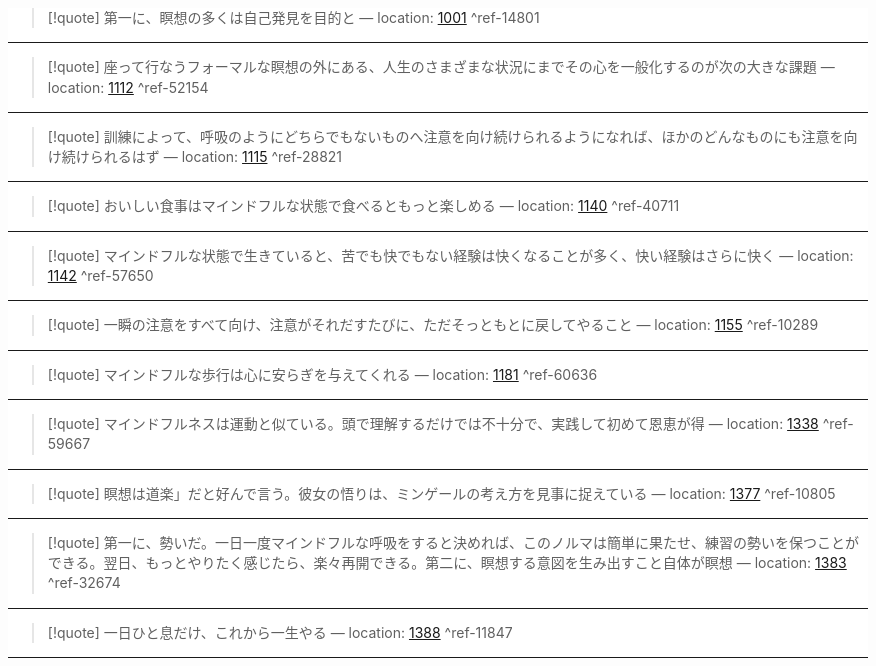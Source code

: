 >[!quote]
>第一に、瞑想の多くは自己発見を目的と — location: [1001](kindle://book?action=open&asin=B01ESTWPYC&location=1001) ^ref-14801

---
>[!quote]
>座って行なうフォーマルな瞑想の外にある、人生のさまざまな状況にまでその心を一般化するのが次の大きな課題 — location: [1112](kindle://book?action=open&asin=B01ESTWPYC&location=1112) ^ref-52154

---
>[!quote]
>訓練によって、呼吸のようにどちらでもないものへ注意を向け続けられるようになれば、ほかのどんなものにも注意を向け続けられるはず — location: [1115](kindle://book?action=open&asin=B01ESTWPYC&location=1115) ^ref-28821

---
>[!quote]
>おいしい食事はマインドフルな状態で食べるともっと楽しめる — location: [1140](kindle://book?action=open&asin=B01ESTWPYC&location=1140) ^ref-40711

---
>[!quote]
>マインドフルな状態で生きていると、苦でも快でもない経験は快くなることが多く、快い経験はさらに快く — location: [1142](kindle://book?action=open&asin=B01ESTWPYC&location=1142) ^ref-57650

---
>[!quote]
>一瞬の注意をすべて向け、注意がそれだすたびに、ただそっともとに戻してやること — location: [1155](kindle://book?action=open&asin=B01ESTWPYC&location=1155) ^ref-10289

---
>[!quote]
>マインドフルな歩行は心に安らぎを与えてくれる — location: [1181](kindle://book?action=open&asin=B01ESTWPYC&location=1181) ^ref-60636

---
>[!quote]
>マインドフルネスは運動と似ている。頭で理解するだけでは不十分で、実践して初めて恩恵が得 — location: [1338](kindle://book?action=open&asin=B01ESTWPYC&location=1338) ^ref-59667

---
>[!quote]
>瞑想は道楽」だと好んで言う。彼女の悟りは、ミンゲールの考え方を見事に捉えている — location: [1377](kindle://book?action=open&asin=B01ESTWPYC&location=1377) ^ref-10805

---
>[!quote]
>第一に、勢いだ。一日一度マインドフルな呼吸をすると決めれば、このノルマは簡単に果たせ、練習の勢いを保つことができる。翌日、もっとやりたく感じたら、楽々再開できる。第二に、瞑想する意図を生み出すこと自体が瞑想 — location: [1383](kindle://book?action=open&asin=B01ESTWPYC&location=1383) ^ref-32674

---
>[!quote]
>一日ひと息だけ、これから一生やる — location: [1388](kindle://book?action=open&asin=B01ESTWPYC&location=1388) ^ref-11847

---